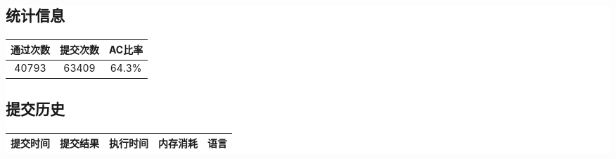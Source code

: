 ## 统计信息
| 通过次数 | 提交次数 | AC比率 |
| :------: | :------: | :------: |
|    40793    |    63409    |   64.3%   |

## 提交历史
| 提交时间 | 提交结果 | 执行时间 |  内存消耗  | 语言 |
| :------: | :------: | :------: | :--------: | :--------: |
